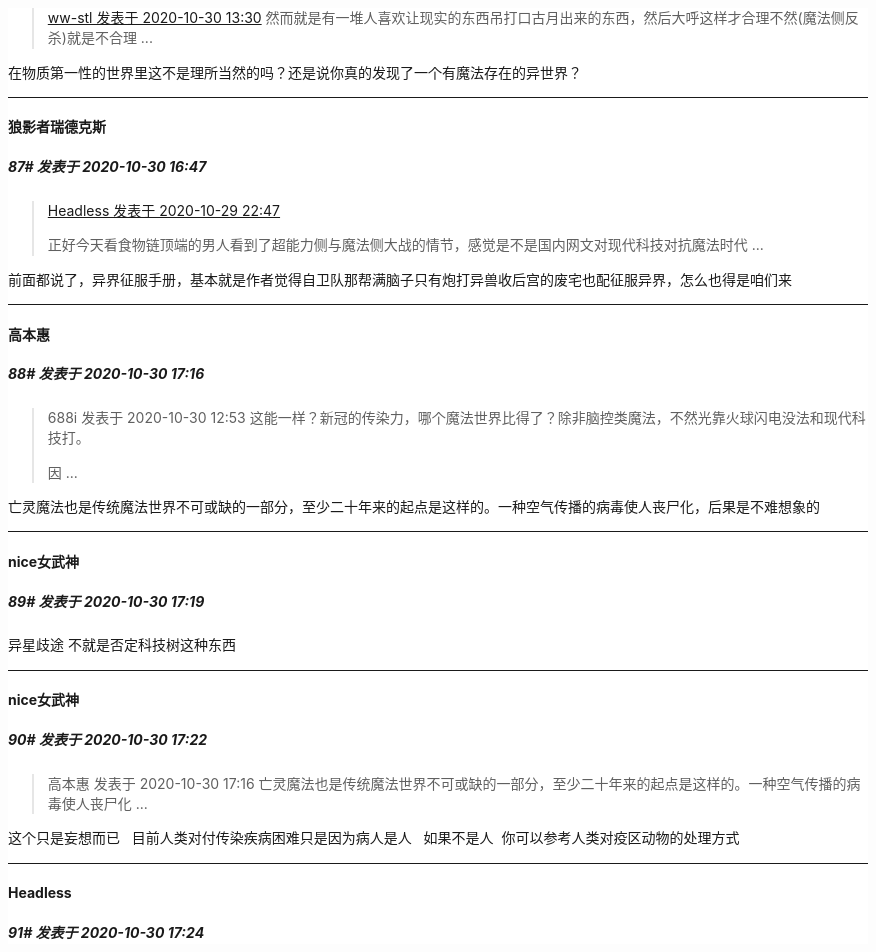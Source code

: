 
<blockquote><a href="httphttps://bbs.saraba1st.com/2b/forum.php?mod=redirect&amp;goto=findpost&amp;pid=49229637&amp;ptid=1967693" target="_blank">ww-stl 发表于 2020-10-30 13:30</a>
然而就是有一堆人喜欢让现实的东西吊打口古月出来的东西，然后大呼这样才合理不然(魔法侧反杀)就是不合理 ...</blockquote>
在物质第一性的世界里这不是理所当然的吗？还是说你真的发现了一个有魔法存在的异世界？


-----

####  狼影者瑞德克斯  
##### 87#       发表于 2020-10-30 16:47


<blockquote><a href="httphttps://bbs.saraba1st.com/2b/forum.php?mod=redirect&amp;goto=findpost&amp;pid=49222618&amp;ptid=1967693" target="_blank">Headless 发表于 2020-10-29 22:47</a>

正好今天看食物链顶端的男人看到了超能力侧与魔法侧大战的情节，感觉是不是国内网文对现代科技对抗魔法时代 ...</blockquote>
前面都说了，异界征服手册，基本就是作者觉得自卫队那帮满脑子只有炮打异兽收后宫的废宅也配征服异界，怎么也得是咱们来


-----

####  高本惠  
##### 88#       发表于 2020-10-30 17:16


<blockquote>688i 发表于 2020-10-30 12:53
这能一样？新冠的传染力，哪个魔法世界比得了？除非脑控类魔法，不然光靠火球闪电没法和现代科技打。

因 ...</blockquote>
亡灵魔法也是传统魔法世界不可或缺的一部分，至少二十年来的起点是这样的。一种空气传播的病毒使人丧尸化，后果是不难想象的


-----

####  nice女武神  
##### 89#       发表于 2020-10-30 17:19


异星歧途 不就是否定科技树这种东西   


-----

####  nice女武神  
##### 90#       发表于 2020-10-30 17:22


<blockquote>高本惠 发表于 2020-10-30 17:16
亡灵魔法也是传统魔法世界不可或缺的一部分，至少二十年来的起点是这样的。一种空气传播的病毒使人丧尸化 ...</blockquote>
这个只是妄想而已   目前人类对付传染疾病困难只是因为病人是人   如果不是人  你可以参考人类对疫区动物的处理方式


-----

####  Headless  
##### 91#       发表于 2020-10-30 17:24

